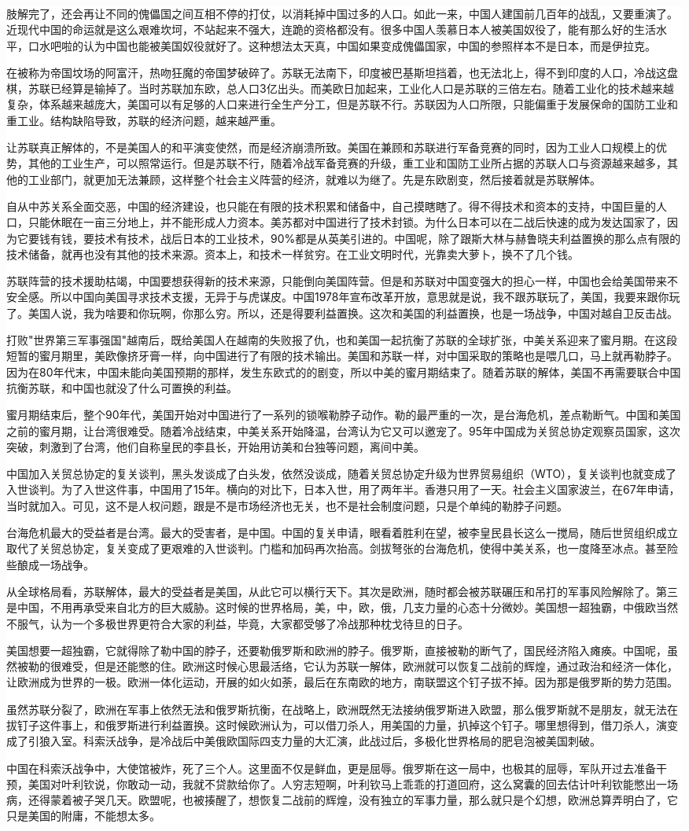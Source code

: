 

肢解完了，还会再让不同的傀儡国之间互相不停的打仗，以消耗掉中国过多的人口。如此一来，中国人建国前几百年的战乱，又要重演了。近现代中国的命运就是这么艰难坎坷，不站起来不强大，连跪的资格都没有。很多中国人羡慕日本人被美国奴役了，能有那么好的生活水平，口水吧啦的认为中国也能被美国奴役就好了。这种想法太天真，中国如果变成傀儡国家，中国的参照样本不是日本，而是伊拉克。



在被称为帝国坟场的阿富汗，热吻狂魔的帝国梦破碎了。苏联无法南下，印度被巴基斯坦挡着，也无法北上，得不到印度的人口，冷战这盘棋，苏联已经算是输掉了。当时苏联加东欧，总人口3亿出头。而美欧日加起来，工业化人口是苏联的三倍左右。随着工业化的技术越来越复杂，体系越来越庞大，美国可以有足够的人口来进行全生产分工，但是苏联不行。苏联因为人口所限，只能偏重于发展保命的国防工业和重工业。结构缺陷导致，苏联的经济问题，越来越严重。



让苏联真正解体的，不是美国人的和平演变使然，而是经济崩溃所致。美国在兼顾和苏联进行军备竞赛的同时，因为工业人口规模上的优势，其他的工业生产，可以照常运行。但是苏联不行，随着冷战军备竞赛的升级，重工业和国防工业所占据的苏联人口与资源越来越多，其他的工业部门，就更加无法兼顾，这样整个社会主义阵营的经济，就难以为继了。先是东欧剧变，然后接着就是苏联解体。



自从中苏关系全面交恶，中国的经济建设，也只能在有限的技术积累和储备中，自己摸瞎瞎了。得不得技术和资本的支持，中国巨量的人口，只能休眠在一亩三分地上，并不能形成人力资本。美苏都对中国进行了技术封锁。为什么日本可以在二战后快速的成为发达国家了，因为它要钱有钱，要技术有技术，战后日本的工业技术，90%都是从英美引进的。中国呢，除了跟斯大林与赫鲁晓夫利益置换的那么点有限的技术储备，就再也没有其他的技术来源。资本上，和技术一样贫穷。在工业文明时代，光靠卖大萝卜，换不了几个钱。



苏联阵营的技术援助枯竭，中国要想获得新的技术来源，只能倒向美国阵营。但是和苏联对中国变强大的担心一样，中国也会给美国带来不安全感。所以中国向美国寻求技术支援，无异于与虎谋皮。中国1978年宣布改革开放，意思就是说，我不跟苏联玩了，美国，我要来跟你玩了。美国人说，我为啥要和你玩啊，你那么穷。所以，还是得要利益置换。这次和美国的利益置换，也是一场战争，中国对越自卫反击战。



打败"世界第三军事强国"越南后，既给美国人在越南的失败报了仇，也和美国一起抗衡了苏联的全球扩张，中美关系迎来了蜜月期。在这段短暂的蜜月期里，美欧像挤牙膏一样，向中国进行了有限的技术输出。美国和苏联一样，对中国采取的策略也是喂几口，马上就再勒脖子。因为在80年代末，中国未能向美国预期的那样，发生东欧式的的剧变，所以中美的蜜月期结束了。随着苏联的解体，美国不再需要联合中国抗衡苏联，和中国也就没了什么可置换的利益。



蜜月期结束后，整个90年代，美国开始对中国进行了一系列的锁喉勒脖子动作。勒的最严重的一次，是台海危机，差点勒断气。中国和美国之前的蜜月期，让台湾很难受。随着冷战结束，中美关系开始降温，台湾认为它又可以邀宠了。95年中国成为关贸总协定观察员国家，这次突破，刺激到了台湾，他们自称皇民的李县长，开始用访美和台独等问题，离间中美。



中国加入关贸总协定的复关谈判，黑头发谈成了白头发，依然没谈成，随着关贸总协定升级为世界贸易组织（WTO），复关谈判也就变成了入世谈判。为了入世这件事，中国用了15年。横向的对比下，日本入世，用了两年半。香港只用了一天。社会主义国家波兰，在67年申请，当时就加入。可见，这不是人权问题，跟是不是市场经济也无关，也不是社会制度问题，只是个单纯的勒脖子问题。



台海危机最大的受益者是台湾。最大的受害者，是中国。中国的复关申请，眼看着胜利在望，被李皇民县长这么一搅局，随后世贸组织成立取代了关贸总协定，复关变成了更艰难的入世谈判。门槛和加码再次抬高。剑拔弩张的台海危机，使得中美关系，也一度降至冰点。甚至险些酿成一场战争。



从全球格局看，苏联解体，最大的受益者是美国，从此它可以横行天下。其次是欧洲，随时都会被苏联碾压和吊打的军事风险解除了。第三是中国，不用再承受来自北方的巨大威胁。这时候的世界格局，美，中，欧，俄，几支力量的心态十分微妙。美国想一超独霸，中俄欧当然不服气，认为一个多极世界更符合大家的利益，毕竟，大家都受够了冷战那种枕戈待旦的日子。



美国想要一超独霸，它就得除了勒中国的脖子，还要勒俄罗斯和欧洲的脖子。俄罗斯，直接被勒的断气了，国民经济陷入瘫痪。中国呢，虽然被勒的很难受，但是还能憋的住。欧洲这时候心思最活络，它认为苏联一解体，欧洲就可以恢复二战前的辉煌，通过政治和经济一体化，让欧洲成为世界的一极。欧洲一体化运动，开展的如火如荼，最后在东南欧的地方，南联盟这个钉子拔不掉。因为那是俄罗斯的势力范围。



虽然苏联分裂了，欧洲在军事上依然无法和俄罗斯抗衡，在战略上，欧洲既然无法接纳俄罗斯进入欧盟，那么俄罗斯就不是朋友，就无法在拔钉子这件事上，和俄罗斯进行利益置换。这时候欧洲认为，可以借刀杀人，用美国的力量，扒掉这个钉子。哪里想得到，借刀杀人，演变成了引狼入室。科索沃战争，是冷战后中美俄欧国际四支力量的大汇演，此战过后，多极化世界格局的肥皂泡被美国刺破。



中国在科索沃战争中，大使馆被炸，死了三个人。这里面不仅是鲜血，更是屈辱。俄罗斯在这一局中，也极其的屈辱，军队开过去准备干预，美国对叶利钦说，你敢动一动，我就不贷款给你了。人穷志短啊，叶利钦马上乖乖的打道回府，这么窝囊的回去估计叶利钦能憋出一场病，还得蒙着被子哭几天。欧盟呢，也被揍醒了，想恢复二战前的辉煌，没有独立的军事力量，那么就只是个幻想，欧洲总算弄明白了，它只是美国的附庸，不能想太多。

